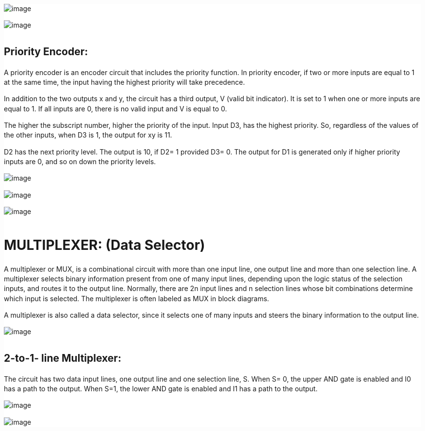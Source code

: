 ![image](https://github.com/user-attachments/assets/cad38936-4a90-498b-96c3-d35ee064aeb9)

![image](https://github.com/user-attachments/assets/9158e441-8df2-4301-a840-d764bea92b24)

## Priority Encoder: 
A priority encoder is an encoder circuit that includes the priority function. In 
priority encoder, if two or more inputs are equal to 1 at the same time, the input having 
the highest priority will take precedence. 

In addition to the two outputs x and y, the circuit has a third output, V (valid bit 
indicator). It is set to 1 when one or more inputs are equal to 1. If all inputs are 0, there 
is no valid input and V is equal to 0.

The higher the subscript number, higher the priority of the input. Input D3, has 
the highest priority. So, regardless of the values of the other inputs, when D3 is 1, the 
output for xy is 11. 

D2 has the next priority level. The output is 10, if D2= 1 provided D3= 0. The 
output for D1 is generated only if higher priority inputs are 0, and so on down the 
priority levels.

![image](https://github.com/user-attachments/assets/e60b7bae-1c60-447d-a3d7-1d33153048f5)

![image](https://github.com/user-attachments/assets/578c4422-c1b1-48ca-8523-14a172cd4c30)

![image](https://github.com/user-attachments/assets/89324bc9-65b1-4a8a-adf9-43406da8cdd6)

# MULTIPLEXER: (Data Selector) 
A multiplexer or MUX, is a combinational circuit with more than one input line, 
one output line and more than one selection line. A multiplexer selects binary 
information present from one of many input lines, depending upon the logic status of 
the selection inputs, and routes it to the output line. Normally, there are 2n input lines 
and n selection lines whose bit combinations determine which input is selected. The 
multiplexer is often labeled as MUX in block diagrams. 

A multiplexer is also called a data selector, since it selects one of many inputs 
and steers the binary information to the output line.

![image](https://github.com/user-attachments/assets/a8ebd20d-5aff-412b-9231-08bd9a951a65)

## 2-to-1- line Multiplexer: 
The circuit has two data input lines, one output line and one selection line, S. 
When S= 0, the upper AND gate is enabled and I0 has a path to the output. 
When S=1, the lower AND gate is enabled and I1 has a path to the output.

![image](https://github.com/user-attachments/assets/b02f6f3f-88d2-43a4-92f4-9fe8500855cd)

![image](https://github.com/user-attachments/assets/09447bc6-4a88-4092-a1bb-fbcd82d47e6d)
